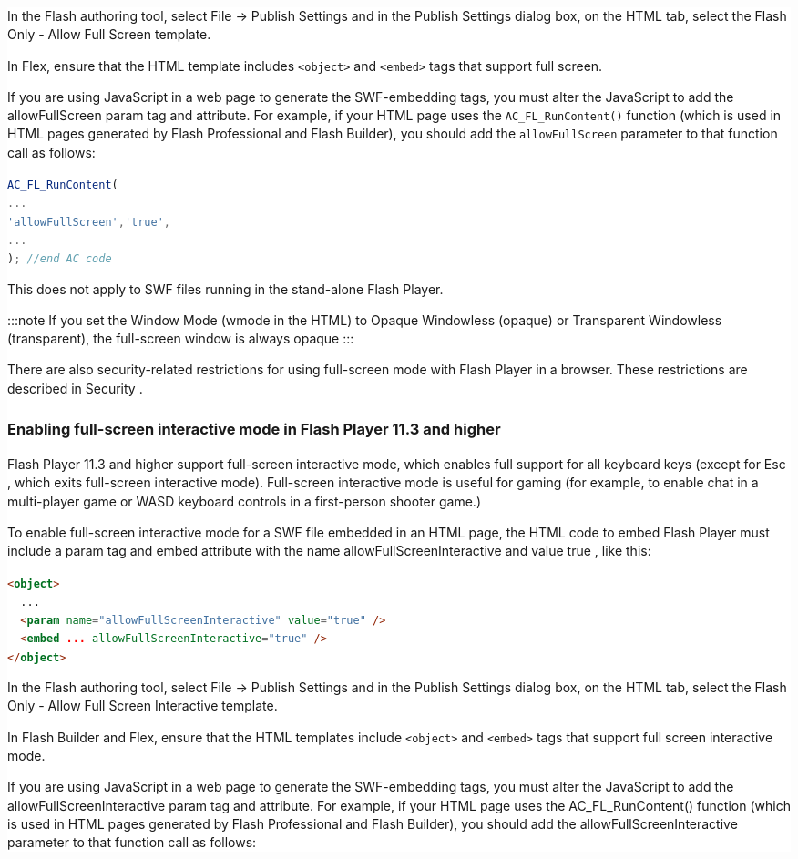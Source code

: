 In the Flash authoring tool, select File -> Publish Settings and in the Publish Settings dialog box, on the HTML tab, select the Flash Only - Allow Full Screen template.

In Flex, ensure that the HTML template includes `<object>` and `<embed>` tags that support full screen.

If you are using JavaScript in a web page to generate the SWF-embedding tags, you must alter the JavaScript to add the allowFullScreen param tag and attribute. For example, if your HTML page uses the `AC_FL_RunContent()` function (which is used in HTML pages generated by Flash Professional and Flash Builder), you should add the `allowFullScreen` parameter to that function call as follows:

```javascript
AC_FL_RunContent(
...
'allowFullScreen','true',
...
); //end AC code
```

This does not apply to SWF files running in the stand-alone Flash Player.

:::note
If you set the Window Mode (wmode in the HTML) to Opaque Windowless (opaque) or Transparent Windowless (transparent), the full-screen window is always opaque
:::

There are also security-related restrictions for using full-screen mode with Flash Player in a browser. These restrictions are described in Security .

### Enabling full-screen interactive mode in Flash Player 11.3 and higher

Flash Player 11.3 and higher support full-screen interactive mode, which enables full support for all keyboard keys (except for Esc , which exits full-screen interactive mode). Full-screen interactive mode is useful for gaming (for example, to enable chat in a multi-player game or WASD keyboard controls in a first-person shooter game.)

To enable full-screen interactive mode for a SWF file embedded in an HTML page, the HTML code to embed Flash Player must include a param tag and embed attribute with the name allowFullScreenInteractive and value true , like this:

```html
<object>
  ...
  <param name="allowFullScreenInteractive" value="true" />
  <embed ... allowFullScreenInteractive="true" />
</object>
```

In the Flash authoring tool, select File -> Publish Settings and in the Publish Settings dialog box, on the HTML tab, select the Flash Only - Allow Full Screen Interactive template.

In Flash Builder and Flex, ensure that the HTML templates include `<object>` and `<embed>` tags that support full screen interactive mode.

If you are using JavaScript in a web page to generate the SWF-embedding tags, you must alter the JavaScript to add the allowFullScreenInteractive param tag and attribute. For example, if your HTML page uses the AC_FL_RunContent() function (which is used in HTML pages generated by Flash Professional and Flash Builder), you should add the allowFullScreenInteractive parameter to that function call as follows:
